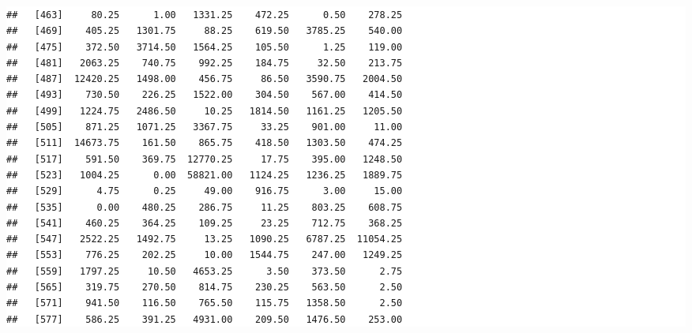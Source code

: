     ##   [463]     80.25      1.00   1331.25    472.25      0.50    278.25
    ##   [469]    405.25   1301.75     88.25    619.50   3785.25    540.00
    ##   [475]    372.50   3714.50   1564.25    105.50      1.25    119.00
    ##   [481]   2063.25    740.75    992.25    184.75     32.50    213.75
    ##   [487]  12420.25   1498.00    456.75     86.50   3590.75   2004.50
    ##   [493]    730.50    226.25   1522.00    304.50    567.00    414.50
    ##   [499]   1224.75   2486.50     10.25   1814.50   1161.25   1205.50
    ##   [505]    871.25   1071.25   3367.75     33.25    901.00     11.00
    ##   [511]  14673.75    161.50    865.75    418.50   1303.50    474.25
    ##   [517]    591.50    369.75  12770.25     17.75    395.00   1248.50
    ##   [523]   1004.25      0.00  58821.00   1124.25   1236.25   1889.75
    ##   [529]      4.75      0.25     49.00    916.75      3.00     15.00
    ##   [535]      0.00    480.25    286.75     11.25    803.25    608.75
    ##   [541]    460.25    364.25    109.25     23.25    712.75    368.25
    ##   [547]   2522.25   1492.75     13.25   1090.25   6787.25  11054.25
    ##   [553]    776.25    202.25     10.00   1544.75    247.00   1249.25
    ##   [559]   1797.25     10.50   4653.25      3.50    373.50      2.75
    ##   [565]    319.75    270.50    814.75    230.25    563.50      2.50
    ##   [571]    941.50    116.50    765.50    115.75   1358.50      2.50
    ##   [577]    586.25    391.25   4931.00    209.50   1476.50    253.00